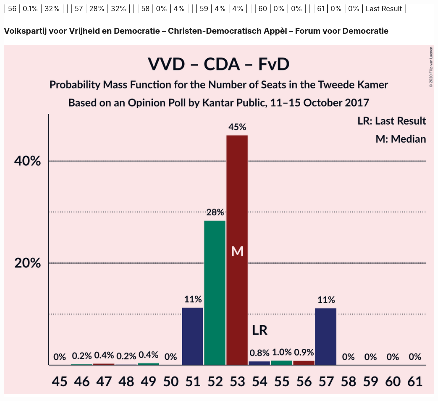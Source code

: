 | 56 | 0.1% | 32% |  |
| 57 | 28% | 32% |  |
| 58 | 0% | 4% |  |
| 59 | 4% | 4% |  |
| 60 | 0% | 0% |  |
| 61 | 0% | 0% | Last Result |

### Volkspartij voor Vrijheid en Democratie – Christen-Democratisch Appèl – Forum voor Democratie

![Graph with seats probability mass function not yet produced](2017-10-15-KantarPublic-coalitions-seats-pmf-vvd–cda–fvd.png "Seats Probability Mass Function")
